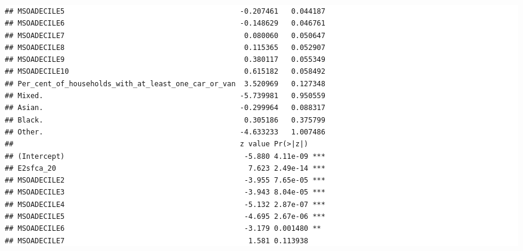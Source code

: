     ## MSOADECILE5                                         -0.207461   0.044187
    ## MSOADECILE6                                         -0.148629   0.046761
    ## MSOADECILE7                                          0.080060   0.050647
    ## MSOADECILE8                                          0.115365   0.052907
    ## MSOADECILE9                                          0.380117   0.055349
    ## MSOADECILE10                                         0.615182   0.058492
    ## Per_cent_of_households_with_at_least_one_car_or_van  3.520969   0.127348
    ## Mixed.                                              -5.739981   0.950559
    ## Asian.                                              -0.299964   0.088317
    ## Black.                                               0.305186   0.375799
    ## Other.                                              -4.633233   1.007486
    ##                                                     z value Pr(>|z|)    
    ## (Intercept)                                          -5.880 4.11e-09 ***
    ## E2sfca_20                                             7.623 2.49e-14 ***
    ## MSOADECILE2                                          -3.955 7.65e-05 ***
    ## MSOADECILE3                                          -3.943 8.04e-05 ***
    ## MSOADECILE4                                          -5.132 2.87e-07 ***
    ## MSOADECILE5                                          -4.695 2.67e-06 ***
    ## MSOADECILE6                                          -3.179 0.001480 ** 
    ## MSOADECILE7                                           1.581 0.113938    